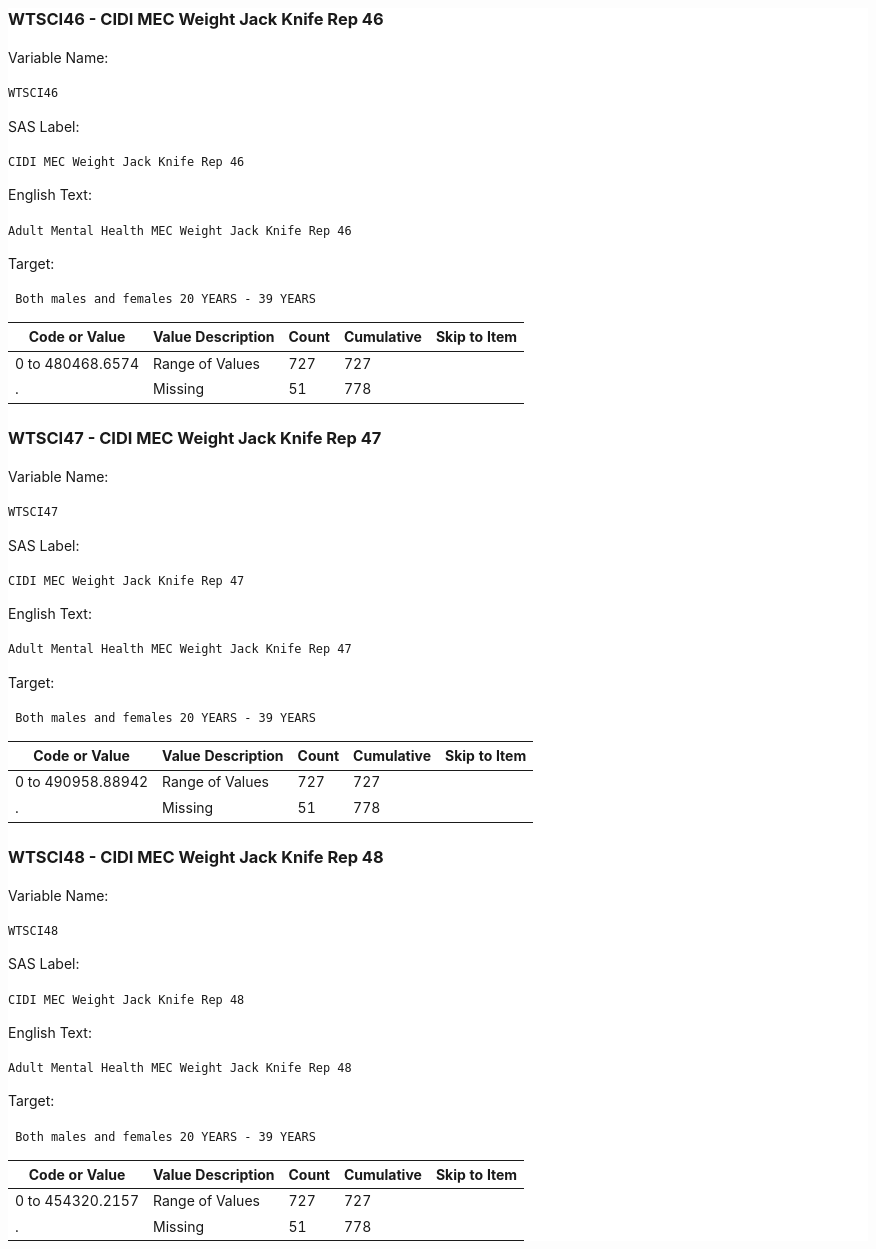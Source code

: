 ### WTSCI46 - CIDI MEC Weight Jack Knife Rep 46

Variable Name:

    WTSCI46
SAS Label:

    CIDI MEC Weight Jack Knife Rep 46
English Text:

    Adult Mental Health MEC Weight Jack Knife Rep 46
Target:

     Both males and females 20 YEARS - 39 YEARS
Code or Value | Value Description | Count | Cumulative | Skip to Item  
---|---|---|---|---  
0 to 480468.6574 | Range of Values | 727 | 727 |   
. | Missing | 51 | 778 |   
  
### WTSCI47 - CIDI MEC Weight Jack Knife Rep 47

Variable Name:

    WTSCI47
SAS Label:

    CIDI MEC Weight Jack Knife Rep 47
English Text:

    Adult Mental Health MEC Weight Jack Knife Rep 47
Target:

     Both males and females 20 YEARS - 39 YEARS
Code or Value | Value Description | Count | Cumulative | Skip to Item  
---|---|---|---|---  
0 to 490958.88942 | Range of Values | 727 | 727 |   
. | Missing | 51 | 778 |   
  
### WTSCI48 - CIDI MEC Weight Jack Knife Rep 48

Variable Name:

    WTSCI48
SAS Label:

    CIDI MEC Weight Jack Knife Rep 48
English Text:

    Adult Mental Health MEC Weight Jack Knife Rep 48
Target:

     Both males and females 20 YEARS - 39 YEARS
Code or Value | Value Description | Count | Cumulative | Skip to Item  
---|---|---|---|---  
0 to 454320.2157 | Range of Values | 727 | 727 |   
. | Missing | 51 | 778 |   
  